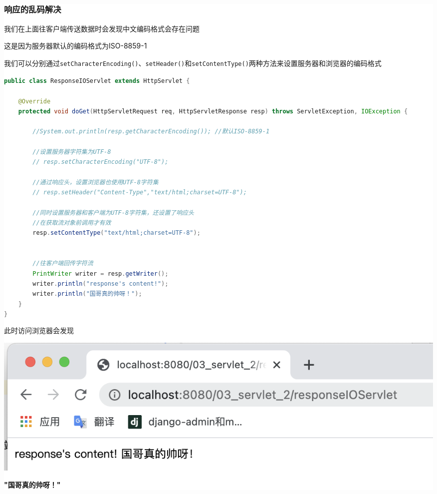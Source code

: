 
### 响应的乱码解决
我们在上面往客户端传送数据时会发现中文编码格式会存在问题

这是因为服务器默认的编码格式为ISO-8859-1

我们可以分别通过`setCharacterEncoding()`、`setHeader()`和`setContentType()`两种方法来设置服务器和浏览器的编码格式
```java
public class ResponseIOServlet extends HttpServlet {

    @Override
    protected void doGet(HttpServletRequest req, HttpServletResponse resp) throws ServletException, IOException {

        //System.out.println(resp.getCharacterEncoding()); //默认ISO-8859-1

        //设置服务器字符集为UTF-8
        // resp.setCharacterEncoding("UTF-8");

        //通过响应头，设置浏览器也使用UTF-8字符集
        // resp.setHeader("Content-Type","text/html;charset=UTF-8");

        //同时设置服务器和客户端为UTF-8字符集，还设置了响应头
        //在获取流对象前调用才有效
        resp.setContentType("text/html;charset=UTF-8");


        //往客户端回传字符流
        PrintWriter writer = resp.getWriter();
        writer.println("response's content!");
        writer.println("国哥真的帅呀！");
    }
}
```

此时访问浏览器会发现

![](AfterSide_imgs/12.png)

**"国哥真的帅呀！"**
